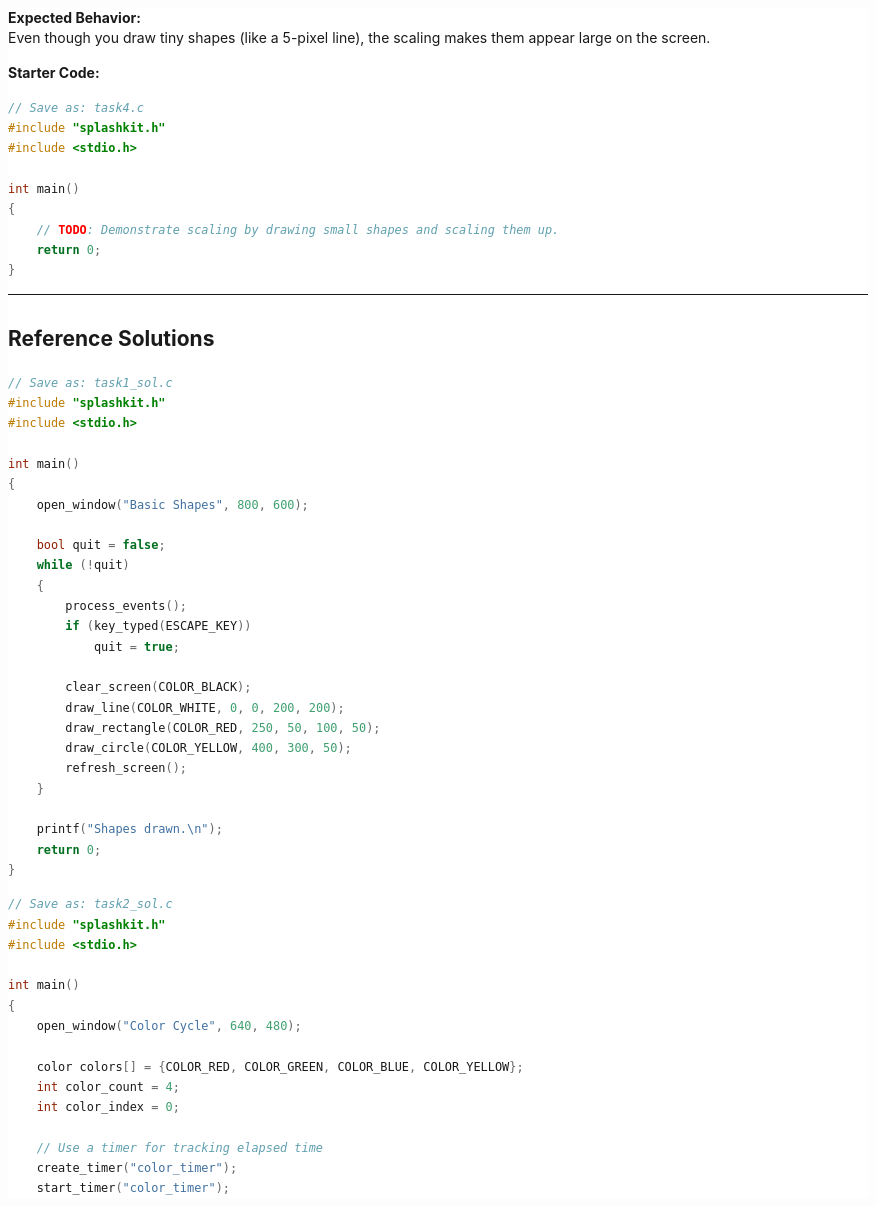 **Expected Behavior:**  
Even though you draw tiny shapes (like a 5-pixel line), the scaling makes them appear large on the screen.

**Starter Code:**
```c
// Save as: task4.c
#include "splashkit.h"
#include <stdio.h>

int main()
{
    // TODO: Demonstrate scaling by drawing small shapes and scaling them up.
    return 0;
}
```

---

## Reference Solutions

```c
// Save as: task1_sol.c
#include "splashkit.h"
#include <stdio.h>

int main()
{
    open_window("Basic Shapes", 800, 600);

    bool quit = false;
    while (!quit)
    {
        process_events();
        if (key_typed(ESCAPE_KEY))
            quit = true;

        clear_screen(COLOR_BLACK);
        draw_line(COLOR_WHITE, 0, 0, 200, 200);
        draw_rectangle(COLOR_RED, 250, 50, 100, 50);
        draw_circle(COLOR_YELLOW, 400, 300, 50);
        refresh_screen();
    }

    printf("Shapes drawn.\n");
    return 0;
}
```

```c
// Save as: task2_sol.c
#include "splashkit.h"
#include <stdio.h>

int main()
{
    open_window("Color Cycle", 640, 480);

    color colors[] = {COLOR_RED, COLOR_GREEN, COLOR_BLUE, COLOR_YELLOW};
    int color_count = 4;
    int color_index = 0;

    // Use a timer for tracking elapsed time
    create_timer("color_timer");
    start_timer("color_timer");
```